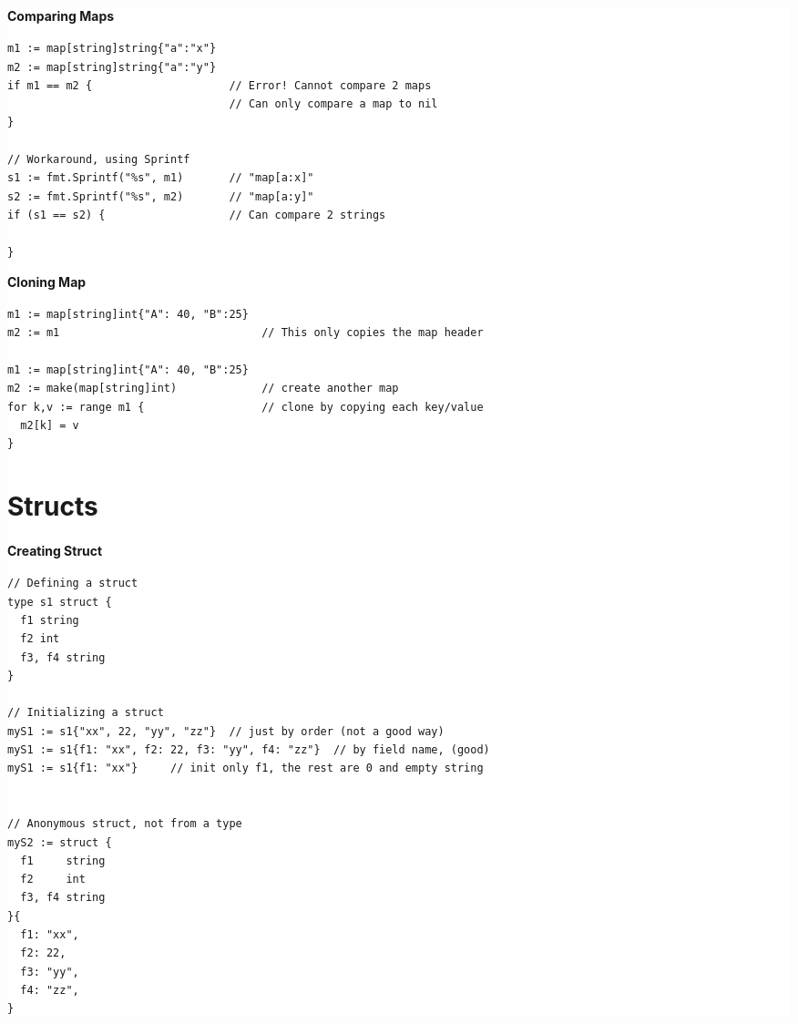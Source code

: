 **Comparing Maps**
```golang
m1 := map[string]string{"a":"x"}
m2 := map[string]string{"a":"y"}
if m1 == m2 {                     // Error! Cannot compare 2 maps
                                  // Can only compare a map to nil
}

// Workaround, using Sprintf
s1 := fmt.Sprintf("%s", m1)       // "map[a:x]"
s2 := fmt.Sprintf("%s", m2)       // "map[a:y]"
if (s1 == s2) {                   // Can compare 2 strings

}
```

**Cloning Map**
```golang
m1 := map[string]int{"A": 40, "B":25}
m2 := m1                               // This only copies the map header

m1 := map[string]int{"A": 40, "B":25}
m2 := make(map[string]int)	           // create another map
for k,v := range m1 {                  // clone by copying each key/value
  m2[k] = v
}
```

# Structs
**Creating Struct**
```golang
// Defining a struct
type s1 struct {
  f1 string
  f2 int
  f3, f4 string
}

// Initializing a struct
myS1 := s1{"xx", 22, "yy", "zz"}  // just by order (not a good way)
myS1 := s1{f1: "xx", f2: 22, f3: "yy", f4: "zz"}  // by field name, (good)
myS1 := s1{f1: "xx"}     // init only f1, the rest are 0 and empty string


// Anonymous struct, not from a type
myS2 := struct {
  f1     string
  f2     int
  f3, f4 string
}{
  f1: "xx",
  f2: 22,
  f3: "yy",
  f4: "zz",
}
```
